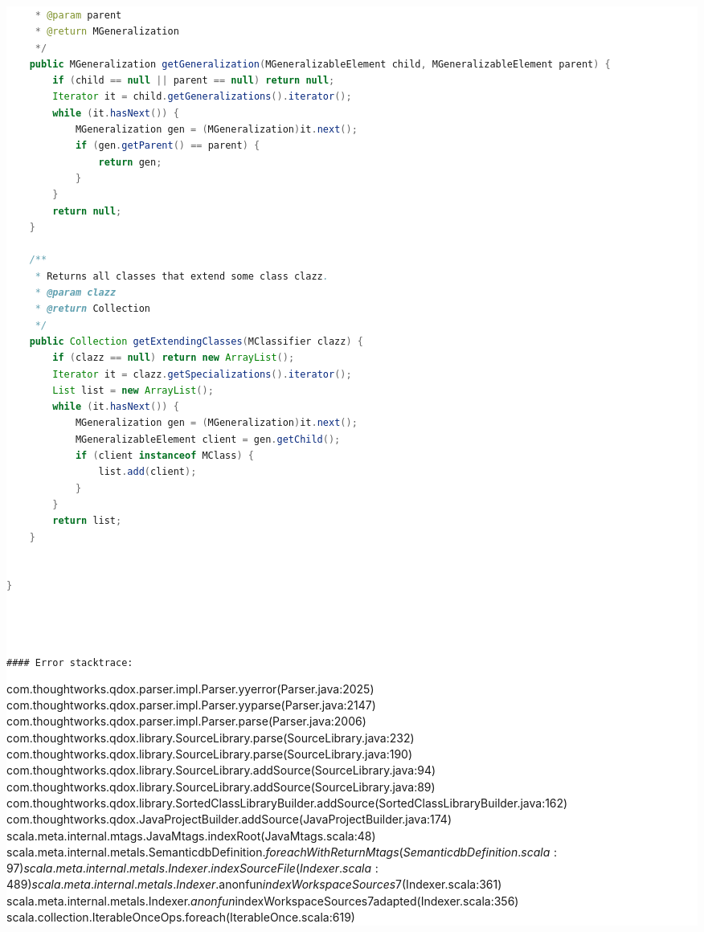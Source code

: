 ```java
	 * @param parent
	 * @return MGeneralization
	 */
	public MGeneralization getGeneralization(MGeneralizableElement child, MGeneralizableElement parent) {
		if (child == null || parent == null) return null;
		Iterator it = child.getGeneralizations().iterator();
		while (it.hasNext()) {
			MGeneralization gen = (MGeneralization)it.next();
			if (gen.getParent() == parent) {
				return gen;
			}
		}
		return null;
	}
		
	/**
	 * Returns all classes that extend some class clazz.
	 * @param clazz
	 * @return Collection
	 */
	public Collection getExtendingClasses(MClassifier clazz) {
		if (clazz == null) return new ArrayList();
		Iterator it = clazz.getSpecializations().iterator();
		List list = new ArrayList();
		while (it.hasNext()) {
			MGeneralization gen = (MGeneralization)it.next();
			MGeneralizableElement client = gen.getChild();
			if (client instanceof MClass) {
				list.add(client);
			}
		}
		return list;
	}
	
	
}

```

```



#### Error stacktrace:

```
com.thoughtworks.qdox.parser.impl.Parser.yyerror(Parser.java:2025)
	com.thoughtworks.qdox.parser.impl.Parser.yyparse(Parser.java:2147)
	com.thoughtworks.qdox.parser.impl.Parser.parse(Parser.java:2006)
	com.thoughtworks.qdox.library.SourceLibrary.parse(SourceLibrary.java:232)
	com.thoughtworks.qdox.library.SourceLibrary.parse(SourceLibrary.java:190)
	com.thoughtworks.qdox.library.SourceLibrary.addSource(SourceLibrary.java:94)
	com.thoughtworks.qdox.library.SourceLibrary.addSource(SourceLibrary.java:89)
	com.thoughtworks.qdox.library.SortedClassLibraryBuilder.addSource(SortedClassLibraryBuilder.java:162)
	com.thoughtworks.qdox.JavaProjectBuilder.addSource(JavaProjectBuilder.java:174)
	scala.meta.internal.mtags.JavaMtags.indexRoot(JavaMtags.scala:48)
	scala.meta.internal.metals.SemanticdbDefinition$.foreachWithReturnMtags(SemanticdbDefinition.scala:97)
	scala.meta.internal.metals.Indexer.indexSourceFile(Indexer.scala:489)
	scala.meta.internal.metals.Indexer.$anonfun$indexWorkspaceSources$7(Indexer.scala:361)
	scala.meta.internal.metals.Indexer.$anonfun$indexWorkspaceSources$7$adapted(Indexer.scala:356)
	scala.collection.IterableOnceOps.foreach(IterableOnce.scala:619)
